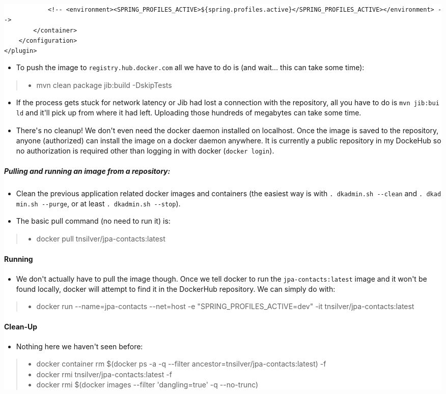 ```
			<!-- <environment><SPRING_PROFILES_ACTIVE>${spring.profiles.active}</SPRING_PROFILES_ACTIVE></environment> -->
		</container>
	</configuration>
</plugin>
```

* To push the image to `registry.hub.docker.com` all we have to do is (and wait...
this can take some time):


>    * mvn clean package jib:build -DskipTests


* If the process gets stuck for network latency or Jib had lost a connection
with the repository, all you have to do is `mvn jib:build` and it'll pick up from
where it had left. Uploading those hundreds of megabytes can take some time.


* There's no cleanup! We don't even need the docker daemon installed on
localhost. Once the image is saved to the repository, anyone (authorized)
can install the image on a docker daemon anywhere. It is currently a public
repository in my DockeHub so no authorization is required other than logging
in with docker (`docker login`).


##### Pulling and running an image from a repository:

* Clean the previous application related docker images and containers (the
easiest way is with `. dkadmin.sh --clean` and `. dkadmin.sh --purge`, or at least
`. dkadmin.sh --stop`).


* The basic pull command (no need to run it) is:


>    * docker pull tnsilver/jpa-contacts:latest


#### Running


* We don't actually have to pull the image though. Once we tell docker to run
the `jpa-contacts:latest` image and it won't be found locally, docker will attempt
to find it in the DockerHub repository. We can simply do with:


>    * docker run --name=jpa-contacts --net=host -e "SPRING_PROFILES_ACTIVE=dev" -it tnsilver/jpa-contacts:latest



#### Clean-Up


* Nothing here we haven't seen before:

>    * docker container rm $(docker ps -a -q --filter ancestor=tnsilver/jpa-contacts:latest) -f
>    * docker rmi tnsilver/jpa-contacts:latest -f
>    * docker rmi $(docker images --filter 'dangling=true' -q --no-trunc)

